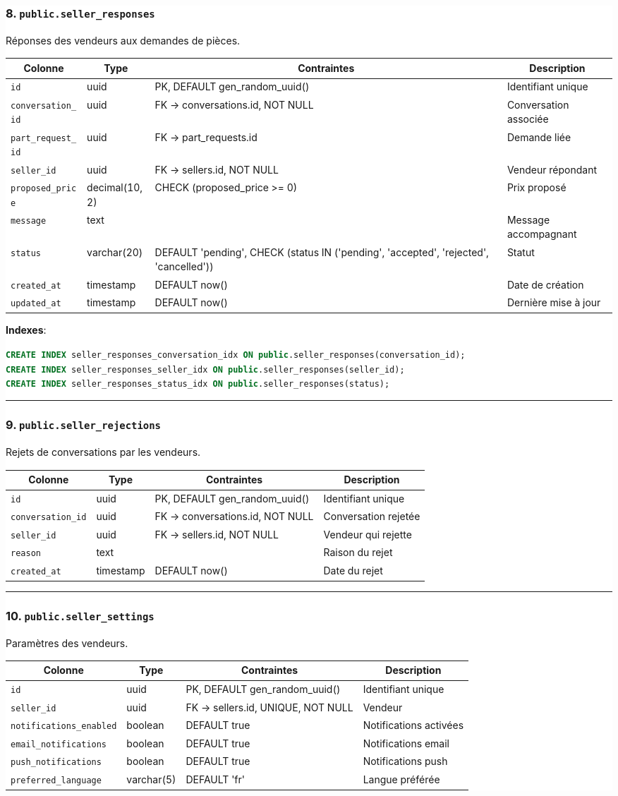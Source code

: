 
### 8. `public.seller_responses`

Réponses des vendeurs aux demandes de pièces.

| Colonne | Type | Contraintes | Description |
|---------|------|-------------|-------------|
| `id` | uuid | PK, DEFAULT gen_random_uuid() | Identifiant unique |
| `conversation_id` | uuid | FK → conversations.id, NOT NULL | Conversation associée |
| `part_request_id` | uuid | FK → part_requests.id | Demande liée |
| `seller_id` | uuid | FK → sellers.id, NOT NULL | Vendeur répondant |
| `proposed_price` | decimal(10,2) | CHECK (proposed_price >= 0) | Prix proposé |
| `message` | text | | Message accompagnant |
| `status` | varchar(20) | DEFAULT 'pending', CHECK (status IN ('pending', 'accepted', 'rejected', 'cancelled')) | Statut |
| `created_at` | timestamp | DEFAULT now() | Date de création |
| `updated_at` | timestamp | DEFAULT now() | Dernière mise à jour |

**Indexes**:
```sql
CREATE INDEX seller_responses_conversation_idx ON public.seller_responses(conversation_id);
CREATE INDEX seller_responses_seller_idx ON public.seller_responses(seller_id);
CREATE INDEX seller_responses_status_idx ON public.seller_responses(status);
```

---

### 9. `public.seller_rejections`

Rejets de conversations par les vendeurs.

| Colonne | Type | Contraintes | Description |
|---------|------|-------------|-------------|
| `id` | uuid | PK, DEFAULT gen_random_uuid() | Identifiant unique |
| `conversation_id` | uuid | FK → conversations.id, NOT NULL | Conversation rejetée |
| `seller_id` | uuid | FK → sellers.id, NOT NULL | Vendeur qui rejette |
| `reason` | text | | Raison du rejet |
| `created_at` | timestamp | DEFAULT now() | Date du rejet |

---

### 10. `public.seller_settings`

Paramètres des vendeurs.

| Colonne | Type | Contraintes | Description |
|---------|------|-------------|-------------|
| `id` | uuid | PK, DEFAULT gen_random_uuid() | Identifiant unique |
| `seller_id` | uuid | FK → sellers.id, UNIQUE, NOT NULL | Vendeur |
| `notifications_enabled` | boolean | DEFAULT true | Notifications activées |
| `email_notifications` | boolean | DEFAULT true | Notifications email |
| `push_notifications` | boolean | DEFAULT true | Notifications push |
| `preferred_language` | varchar(5) | DEFAULT 'fr' | Langue préférée |